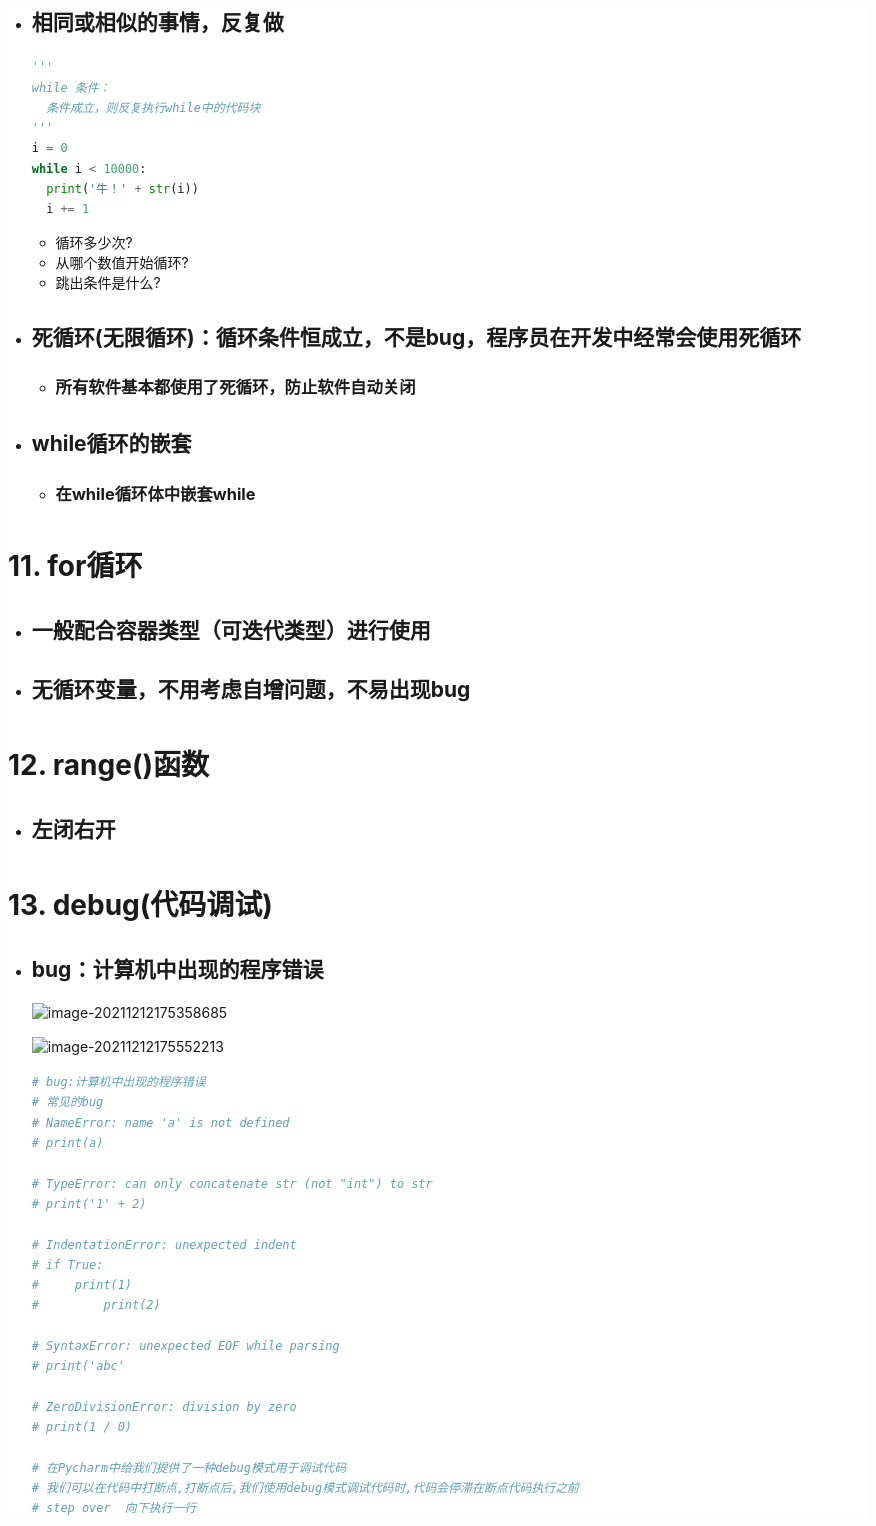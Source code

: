 - ## 相同或相似的事情，反复做

  ```python
  '''
  while 条件：
  	条件成立，则反复执行while中的代码块
  '''
  i = 0
  while i < 10000:
    print('牛！' + str(i))
    i += 1
  ```
  - 循环多少次?
  - 从哪个数值开始循环?
  - 跳出条件是什么?

- ## 死循环(无限循环)：循环条件恒成立，不是bug，程序员在开发中经常会使用死循环

  - ### 所有软件基本都使用了死循环，防止软件自动关闭

- ## while循环的嵌套

  - ### 在while循环体中嵌套while

# 11. for循环

- ## 一般配合容器类型（可迭代类型）进行使用

- ## 无循环变量，不用考虑自增问题，不易出现bug

# 12. range()函数

- ## 左闭右开

# 13. debug(代码调试)

- ## bug：计算机中出现的程序错误

  ![image-20211212175358685](/Users/zhengyuan.zhou/Heima/基础班/day2_211212/img/image-20211212175358685.png)

  ![image-20211212175552213](/Users/zhengyuan.zhou/Heima/基础班/day2_211212/img/image-20211212175552213.png)

  ```python
  # bug:计算机中出现的程序错误
  # 常见的bug
  # NameError: name 'a' is not defined
  # print(a)
  
  # TypeError: can only concatenate str (not "int") to str
  # print('1' + 2)
  
  # IndentationError: unexpected indent
  # if True:
  #     print(1)
  #         print(2)
  
  # SyntaxError: unexpected EOF while parsing
  # print('abc'
  
  # ZeroDivisionError: division by zero
  # print(1 / 0)
  
  # 在Pycharm中给我们提供了一种debug模式用于调试代码
  # 我们可以在代码中打断点,打断点后,我们使用debug模式调试代码时,代码会停滞在断点代码执行之前
  # step over  向下执行一行
  ```
